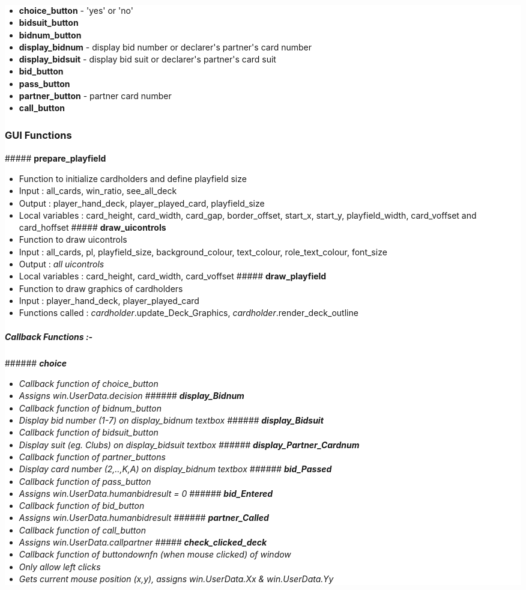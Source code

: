 - **choice_button** - 'yes' or 'no'
- **bidsuit_button** 
-  **bidnum_button**
- <i class="icon-globe"></i>**display_bidnum** - display bid number or declarer's partner's card number
- <i class="icon-globe"></i>**display_bidsuit** - display bid suit or declarer's partner's card suit
- **bid_button**
- **pass_button**
- **partner_button** - partner card number
- **call_button**

### GUI Functions
#####<i class="icon-picture"></i> **prepare_playfield**
- Function to initialize cardholders and define playfield size
- Input : all_cards, win_ratio, see_all_deck
- Output : player_hand_deck, player_played_card, playfield_size
- Local variables : card_height, card_width, card_gap, border_offset, start_x, start_y, playfield_width, card_voffset and card_hoffset
#####<i class="icon-picture"></i> **draw_uicontrols**
- Function to draw uicontrols
- Input : all_cards, pl, playfield_size, background_colour, text_colour, role_text_colour, font_size
- Output : *all uicontrols*
- Local variables : card_height, card_width, card_voffset 
#####<i class="icon-picture"></i> **draw_playfield**
- Function to draw graphics of cardholders 
- Input : player_hand_deck, player_played_card
- Functions called : *cardholder*.update_Deck_Graphics, *cardholder*.render_deck_outline
##### Callback Functions :-
######<i class="icon-refresh"> **choice**
- Callback function of choice_button
- Assigns win.UserData.decision 
######<i class="icon-refresh"> **display_Bidnum**
- Callback function of bidnum_button
- Display bid number (1-7) on display_bidnum textbox
######<i class="icon-refresh"> **display_Bidsuit**
- Callback function of bidsuit_button
- Display suit (eg. Clubs) on display_bidsuit textbox
######<i class="icon-refresh"> **display_Partner_Cardnum**
- Callback function of partner_buttons
- Display card number (2,..,K,A) on display_bidnum textbox
######<i class="icon-refresh"> **bid_Passed**
- Callback function of pass_button
- Assigns win.UserData.humanbidresult = 0
######<i class="icon-refresh"> **bid_Entered**
- Callback function of bid_button
- Assigns win.UserData.humanbidresult
######<i class="icon-refresh"> **partner_Called**
- Callback function of call_button
- Assigns win.UserData.callpartner
#####<i class="icon-refresh"> **check_clicked_deck**
- Callback function of buttondownfn (when mouse clicked) of window
- Only allow left clicks
- Gets current mouse position (x,y), assigns win.UserData.Xx & win.UserData.Yy
